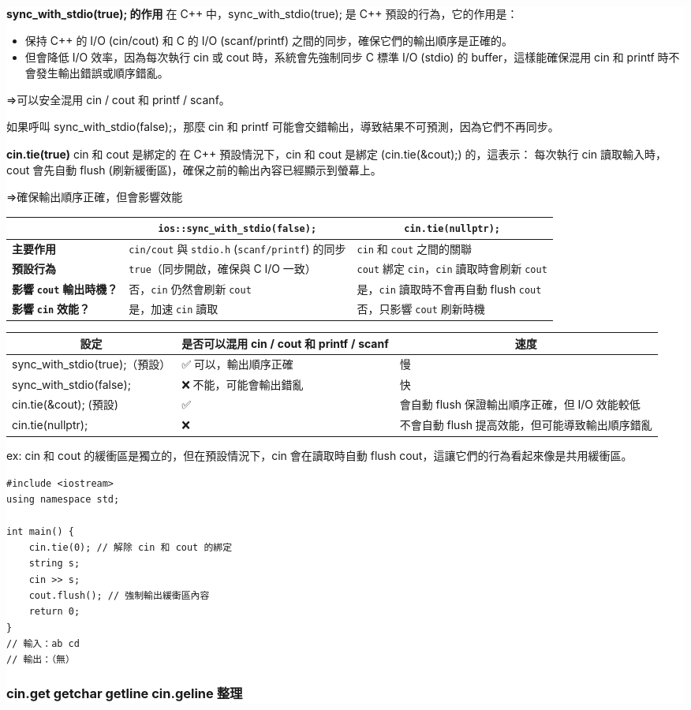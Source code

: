 **sync_with_stdio(true); 的作用**
在 C++ 中，sync_with_stdio(true); 是 C++ 預設的行為，它的作用是：

- 保持 C++ 的 I/O (cin/cout) 和 C 的 I/O (scanf/printf) 之間的同步，確保它們的輸出順序是正確的。
- 但會降低 I/O 效率，因為每次執行 cin 或 cout 時，系統會先強制同步 C 標準 I/O (stdio) 的 buffer，這樣能確保混用 cin 和 printf 時不會發生輸出錯誤或順序錯亂。

=>可以安全混用 cin / cout 和 printf / scanf。

如果呼叫 sync_with_stdio(false);，那麼 cin 和 printf 可能會交錯輸出，導致結果不可預測，因為它們不再同步。

**cin.tie(true)**
cin 和 cout 是綁定的
在 C++ 預設情況下，cin 和 cout 是綁定 (cin.tie(&cout);) 的，這表示：
每次執行 cin 讀取輸入時，cout 會先自動 flush (刷新緩衝區)，確保之前的輸出內容已經顯示到螢幕上。

=>確保輸出順序正確，但會影響效能

|                            | `ios::sync_with_stdio(false);`                  | `cin.tie(nullptr);`                          |
| -------------------------- | ----------------------------------------------- | -------------------------------------------- |
| **主要作用**               | `cin/cout` 與 `stdio.h` (`scanf/printf`) 的同步 | `cin` 和 `cout` 之間的關聯                   |
| **預設行為**               | `true`（同步開啟，確保與 C I/O 一致）           | `cout` 綁定 `cin`，`cin` 讀取時會刷新 `cout` |
| **影響 `cout` 輸出時機？** | 否，`cin` 仍然會刷新 `cout`                     | 是，`cin` 讀取時不會再自動 flush `cout`      |
| **影響 `cin` 效能？**      | 是，加速 `cin` 讀取                             | 否，只影響 `cout` 刷新時機                   |

| 設定                           | 是否可以混用 cin / cout 和 printf / scanf | 速度                                            |
| ------------------------------ | ----------------------------------------- | ----------------------------------------------- |
| sync_with_stdio(true);（預設） | ✅ 可以，輸出順序正確                     | 慢                                              |
| sync_with_stdio(false);        | ❌ 不能，可能會輸出錯亂                   | 快                                              |
| cin.tie(&cout); (預設)         | ✅                                        | 會自動 flush 保證輸出順序正確，但 I/O 效能較低  |
| cin.tie(nullptr);              | ❌                                        | 不會自動 flush 提高效能，但可能導致輸出順序錯亂 |

ex:
cin 和 cout 的緩衝區是獨立的，但在預設情況下，cin 會在讀取時自動 flush cout，這讓它們的行為看起來像是共用緩衝區。

```cpp=
#include <iostream>
using namespace std;

int main() {
    cin.tie(0); // 解除 cin 和 cout 的綁定
    string s;
    cin >> s;
    cout.flush(); // 強制輸出緩衝區內容
    return 0;
}
// 輸入：ab cd
// 輸出：（無）
```

### cin.get getchar getline cin.geline 整理
